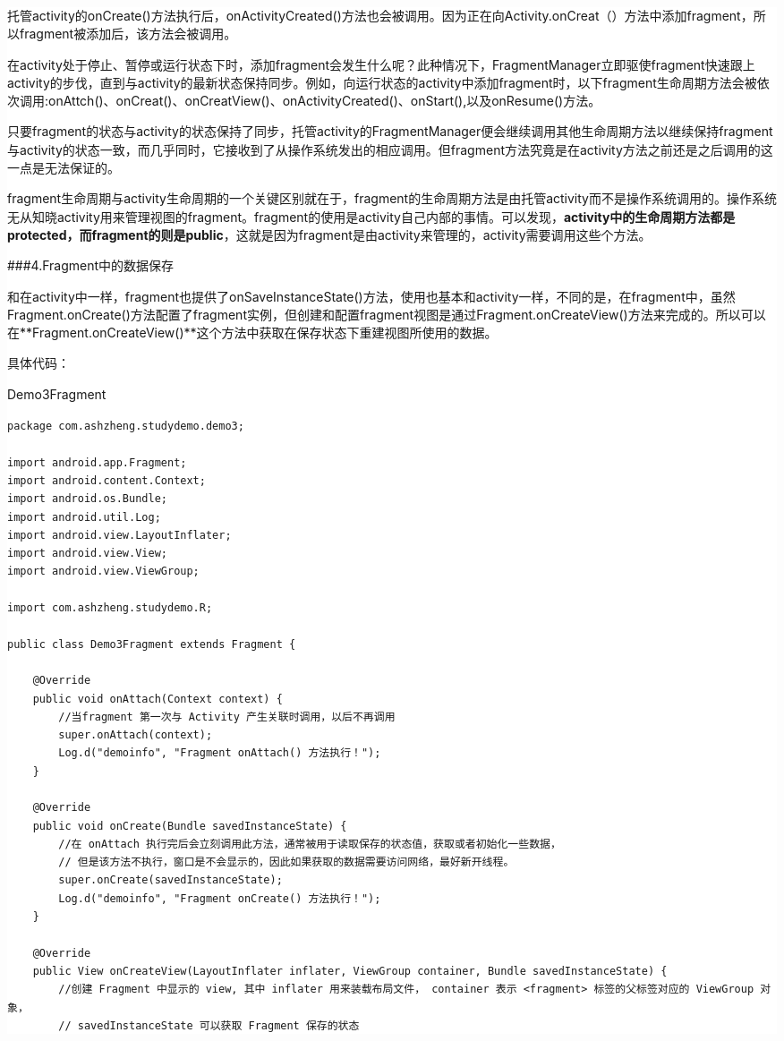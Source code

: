 托管activity的onCreate()方法执行后，onActivityCreated()方法也会被调用。因为正在向Activity.onCreat（）方法中添加fragment，所以fragment被添加后，该方法会被调用。

在activity处于停止、暂停或运行状态下时，添加fragment会发生什么呢？此种情况下，FragmentManager立即驱使fragment快速跟上activity的步伐，直到与activity的最新状态保持同步。例如，向运行状态的activity中添加fragment时，以下fragment生命周期方法会被依次调用:onAttch()、onCreat()、onCreatView()、onActivityCreated()、onStart(),以及onResume()方法。

只要fragment的状态与activity的状态保持了同步，托管activity的FragmentManager便会继续调用其他生命周期方法以继续保持fragment与activity的状态一致，而几乎同时，它接收到了从操作系统发出的相应调用。但fragment方法究竟是在activity方法之前还是之后调用的这一点是无法保证的。

fragment生命周期与activity生命周期的一个关键区别就在于，fragment的生命周期方法是由托管activity而不是操作系统调用的。操作系统无从知晓activity用来管理视图的fragment。fragment的使用是activity自己内部的事情。可以发现，**activity中的生命周期方法都是protected，而fragment的则是public**，这就是因为fragment是由activity来管理的，activity需要调用这些个方法。

###4.Fragment中的数据保存

和在activity中一样，fragment也提供了onSaveInstanceState()方法，使用也基本和activity一样，不同的是，在fragment中，虽然Fragment.onCreate()方法配置了fragment实例，但创建和配置fragment视图是通过Fragment.onCreateView()方法来完成的。所以可以在**Fragment.onCreateView()**这个方法中获取在保存状态下重建视图所使用的数据。

具体代码：

Demo3Fragment

	package com.ashzheng.studydemo.demo3;
	
	import android.app.Fragment;
	import android.content.Context;
	import android.os.Bundle;
	import android.util.Log;
	import android.view.LayoutInflater;
	import android.view.View;
	import android.view.ViewGroup;
	
	import com.ashzheng.studydemo.R;
	
	public class Demo3Fragment extends Fragment {
	
	    @Override
	    public void onAttach(Context context) {
	        //当fragment 第一次与 Activity 产生关联时调用，以后不再调用
	        super.onAttach(context);
	        Log.d("demoinfo", "Fragment onAttach() 方法执行！");
	    }
	
	    @Override
	    public void onCreate(Bundle savedInstanceState) {
	        //在 onAttach 执行完后会立刻调用此方法，通常被用于读取保存的状态值，获取或者初始化一些数据，
	        // 但是该方法不执行，窗口是不会显示的，因此如果获取的数据需要访问网络，最好新开线程。
	        super.onCreate(savedInstanceState);
	        Log.d("demoinfo", "Fragment onCreate() 方法执行！");
	    }
	
	    @Override
	    public View onCreateView(LayoutInflater inflater, ViewGroup container, Bundle savedInstanceState) {
	        //创建 Fragment 中显示的 view, 其中 inflater 用来装载布局文件， container 表示 <fragment> 标签的父标签对应的 ViewGroup 对象，
	        // savedInstanceState 可以获取 Fragment 保存的状态
	
